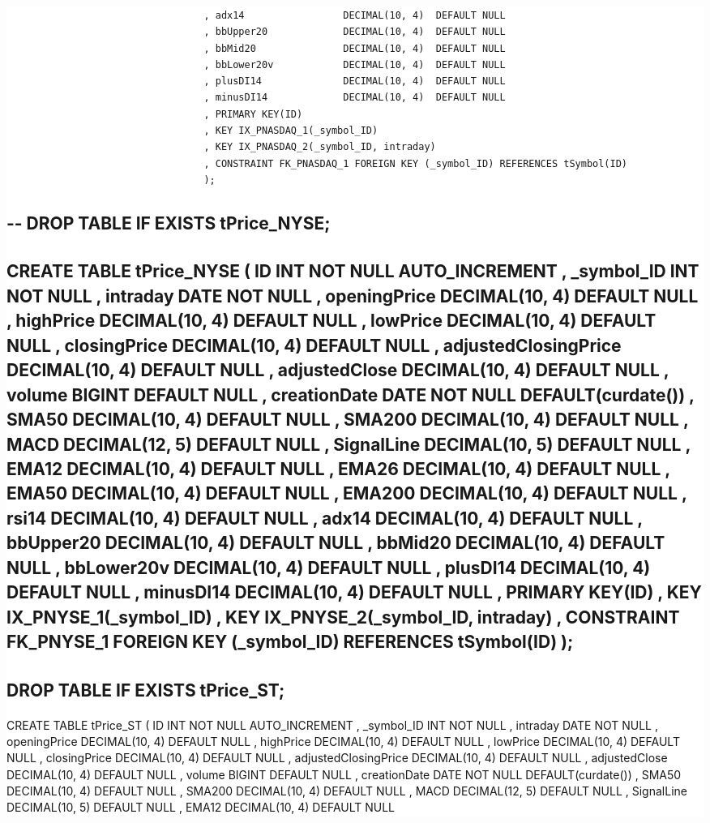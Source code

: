                                       , adx14                 DECIMAL(10, 4)  DEFAULT NULL
                                      , bbUpper20             DECIMAL(10, 4)  DEFAULT NULL
                                      , bbMid20               DECIMAL(10, 4)  DEFAULT NULL
                                      , bbLower20v            DECIMAL(10, 4)  DEFAULT NULL
                                      , plusDI14              DECIMAL(10, 4)  DEFAULT NULL
                                      , minusDI14             DECIMAL(10, 4)  DEFAULT NULL
                                      , PRIMARY KEY(ID)
                                      , KEY IX_PNASDAQ_1(_symbol_ID)
                                      , KEY IX_PNASDAQ_2(_symbol_ID, intraday)
                                      , CONSTRAINT FK_PNASDAQ_1 FOREIGN KEY (_symbol_ID) REFERENCES tSymbol(ID)
                                      );
--
DROP TABLE IF EXISTS tPrice_NYSE;
  --
  CREATE TABLE tPrice_NYSE            ( ID                    INT             NOT NULL AUTO_INCREMENT
                                      , _symbol_ID            INT             NOT NULL
                                      , intraday              DATE            NOT NULL
                                      , openingPrice          DECIMAL(10, 4)  DEFAULT NULL
                                      , highPrice             DECIMAL(10, 4)  DEFAULT NULL
                                      , lowPrice              DECIMAL(10, 4)  DEFAULT NULL
                                      , closingPrice          DECIMAL(10, 4)  DEFAULT NULL
                                      , adjustedClosingPrice  DECIMAL(10, 4)  DEFAULT NULL
                                      , adjustedClose         DECIMAL(10, 4)  DEFAULT NULL
                                      , volume                BIGINT          DEFAULT NULL
                                      , creationDate          DATE            NOT NULL DEFAULT(curdate())
                                      , SMA50                 DECIMAL(10, 4)  DEFAULT NULL
                                      , SMA200                DECIMAL(10, 4)  DEFAULT NULL
                                      , MACD                  DECIMAL(12, 5)  DEFAULT NULL
                                      , SignalLine            DECIMAL(10, 5)  DEFAULT NULL
                                      , EMA12                 DECIMAL(10, 4)  DEFAULT NULL
                                      , EMA26                 DECIMAL(10, 4)  DEFAULT NULL
                                      , EMA50                 DECIMAL(10, 4)  DEFAULT NULL
                                      , EMA200                DECIMAL(10, 4)  DEFAULT NULL
                                      , rsi14                 DECIMAL(10, 4)  DEFAULT NULL
                                      , adx14                 DECIMAL(10, 4)  DEFAULT NULL
                                      , bbUpper20             DECIMAL(10, 4)  DEFAULT NULL
                                      , bbMid20               DECIMAL(10, 4)  DEFAULT NULL
                                      , bbLower20v            DECIMAL(10, 4)  DEFAULT NULL
                                      , plusDI14              DECIMAL(10, 4)  DEFAULT NULL
                                      , minusDI14             DECIMAL(10, 4)  DEFAULT NULL
                                      , PRIMARY KEY(ID)
                                      , KEY IX_PNYSE_1(_symbol_ID)
                                      , KEY IX_PNYSE_2(_symbol_ID, intraday)
                                      , CONSTRAINT FK_PNYSE_1 FOREIGN KEY (_symbol_ID) REFERENCES tSymbol(ID)
                                      );
--
DROP TABLE IF EXISTS tPrice_ST;
  --
  CREATE TABLE tPrice_ST              ( ID                    INT             NOT NULL AUTO_INCREMENT
                                      , _symbol_ID            INT             NOT NULL
                                      , intraday              DATE            NOT NULL
                                      , openingPrice          DECIMAL(10, 4)  DEFAULT NULL
                                      , highPrice             DECIMAL(10, 4)  DEFAULT NULL
                                      , lowPrice              DECIMAL(10, 4)  DEFAULT NULL
                                      , closingPrice          DECIMAL(10, 4)  DEFAULT NULL
                                      , adjustedClosingPrice  DECIMAL(10, 4)  DEFAULT NULL
                                      , adjustedClose         DECIMAL(10, 4)  DEFAULT NULL
                                      , volume                BIGINT          DEFAULT NULL
                                      , creationDate          DATE            NOT NULL DEFAULT(curdate())
                                      , SMA50                 DECIMAL(10, 4)  DEFAULT NULL
                                      , SMA200                DECIMAL(10, 4)  DEFAULT NULL
                                      , MACD                  DECIMAL(12, 5)  DEFAULT NULL
                                      , SignalLine            DECIMAL(10, 5)  DEFAULT NULL
                                      , EMA12                 DECIMAL(10, 4)  DEFAULT NULL